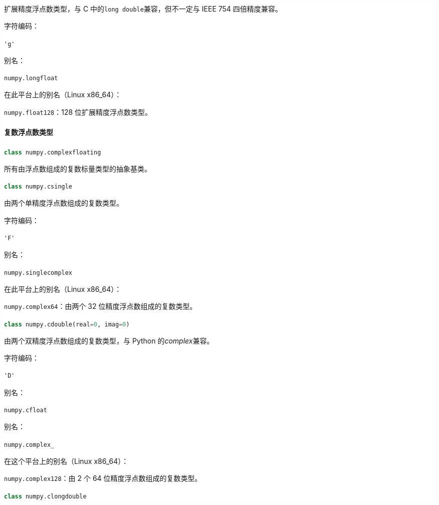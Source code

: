扩展精度浮点数类型，与 C 中的`long double`兼容，但不一定与 IEEE 754 四倍精度兼容。

字符编码：

`'g'`

别名：

`numpy.longfloat`

在此平台上的别名（Linux x86_64）：

`numpy.float128`：128 位扩展精度浮点数类型。

#### 复数浮点数类型

```py
class numpy.complexfloating
```

所有由浮点数组成的复数标量类型的抽象基类。

```py
class numpy.csingle
```

由两个单精度浮点数组成的复数类型。

字符编码：

`'F'`

别名：

`numpy.singlecomplex`

在此平台上的别名（Linux x86_64）：

`numpy.complex64`：由两个 32 位精度浮点数组成的复数类型。

```py
class numpy.cdouble(real=0, imag=0)
```

由两个双精度浮点数组成的复数类型，与 Python 的*complex*兼容。

字符编码：

`'D'`

别名：

`numpy.cfloat`

别名：

`numpy.complex_`

在这个平台上的别名（Linux x86_64）：

`numpy.complex128`：由 2 个 64 位精度浮点数组成的复数类型。

```py
class numpy.clongdouble
```
